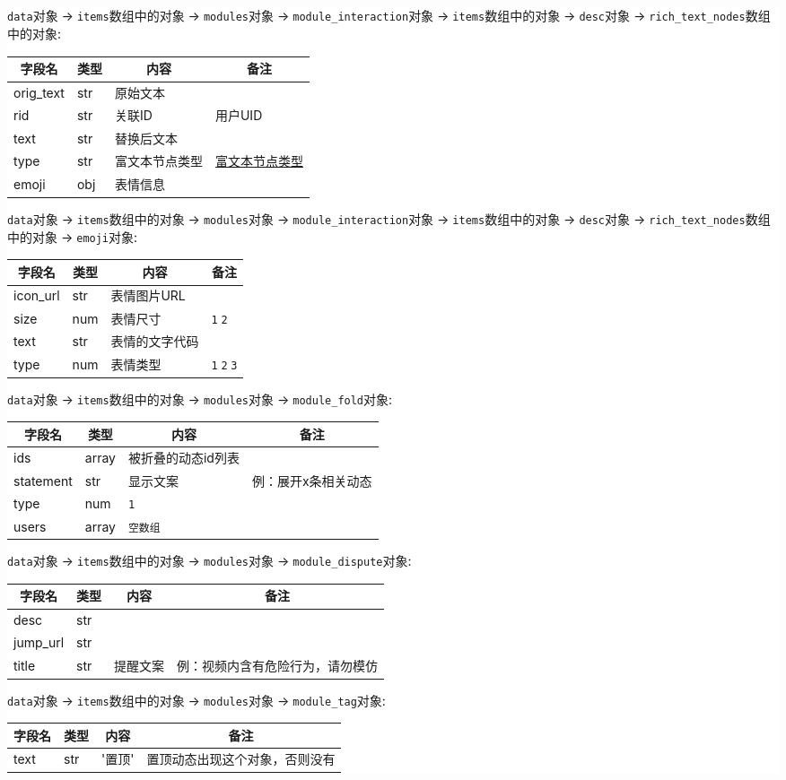 `data`对象 -> `items`数组中的对象 -> `modules`对象 -> `module_interaction`对象 -> `items`数组中的对象 -> `desc`对象 -> `rich_text_nodes`数组中的对象:

| 字段名       | 类型  | 内容      | 备注                                   |
|-----------|-----|---------|--------------------------------------|
| orig_text | str | 原始文本    |                                      |
| rid       | str | 关联ID    | 用户UID                                |
| text      | str | 替换后文本   |                                      |
| type      | str | 富文本节点类型 | [富文本节点类型](./dynamic_enum.md#富文本节点类型) |
| emoji     | obj | 表情信息    |                                      |

`data`对象 -> `items`数组中的对象 -> `modules`对象 -> `module_interaction`对象 -> `items`数组中的对象 -> `desc`对象 -> `rich_text_nodes`数组中的对象 -> `emoji`对象:

| 字段名      | 类型  | 内容      | 备注          |
|----------|-----|---------|-------------|
| icon_url | str | 表情图片URL |             |
| size     | num | 表情尺寸    | `1` `2`     |
| text     | str | 表情的文字代码 |             |
| type     | num | 表情类型    | `1` `2` `3` |

`data`对象 -> `items`数组中的对象 -> `modules`对象 -> `module_fold`对象:

| 字段名       | 类型    | 内容         | 备注         |
|-----------|-------|------------|------------|
| ids       | array | 被折叠的动态id列表 |            |
| statement | str   | 显示文案       | 例：展开x条相关动态 |
| type      | num   | `1`        |            |
| users     | array | `空数组`      |            |

`data`对象 -> `items`数组中的对象 -> `modules`对象 -> `module_dispute`对象:

| 字段名      | 类型  | 内容   | 备注               |
|----------|-----|------|------------------|
| desc     | str |      |                  |
| jump_url | str |      |                  |
| title    | str | 提醒文案 | 例：视频内含有危险行为，请勿模仿 |

`data`对象 -> `items`数组中的对象 -> `modules`对象 -> `module_tag`对象:

| 字段名      | 类型  | 内容   | 备注               |
|----------|-----|------|------------------|
| text     | str | '置顶'     |  置顶动态出现这个对象，否则没有                |
